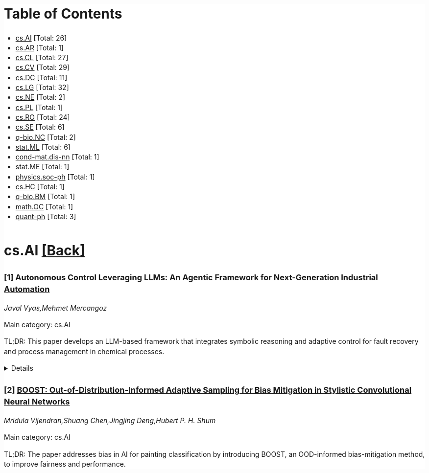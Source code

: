 <div id=toc></div>

# Table of Contents

- [cs.AI](#cs.AI) [Total: 26]
- [cs.AR](#cs.AR) [Total: 1]
- [cs.CL](#cs.CL) [Total: 27]
- [cs.CV](#cs.CV) [Total: 29]
- [cs.DC](#cs.DC) [Total: 11]
- [cs.LG](#cs.LG) [Total: 32]
- [cs.NE](#cs.NE) [Total: 2]
- [cs.PL](#cs.PL) [Total: 1]
- [cs.RO](#cs.RO) [Total: 24]
- [cs.SE](#cs.SE) [Total: 6]
- [q-bio.NC](#q-bio.NC) [Total: 2]
- [stat.ML](#stat.ML) [Total: 6]
- [cond-mat.dis-nn](#cond-mat.dis-nn) [Total: 1]
- [stat.ME](#stat.ME) [Total: 1]
- [physics.soc-ph](#physics.soc-ph) [Total: 1]
- [cs.HC](#cs.HC) [Total: 1]
- [q-bio.BM](#q-bio.BM) [Total: 1]
- [math.OC](#math.OC) [Total: 1]
- [quant-ph](#quant-ph) [Total: 3]


<div id='cs.AI'></div>

# cs.AI [[Back]](#toc)

### [1] [Autonomous Control Leveraging LLMs: An Agentic Framework for Next-Generation Industrial Automation](https://arxiv.org/abs/2507.07115)
*Javal Vyas,Mehmet Mercangoz*

Main category: cs.AI

TL;DR: This paper develops an LLM-based framework that integrates symbolic reasoning and adaptive control for fault recovery and process management in chemical processes.


<details><summary>Details</summary></details>


### [2] [BOOST: Out-of-Distribution-Informed Adaptive Sampling for Bias Mitigation in Stylistic Convolutional Neural Networks](https://arxiv.org/abs/2507.07134)
*Mridula Vijendran,Shuang Chen,Jingjing Deng,Hubert P. H. Shum*

Main category: cs.AI

TL;DR: The paper addresses bias in AI for painting classification by introducing BOOST, an OOD-informed bias-mitigation method, to improve fairness and performance.
